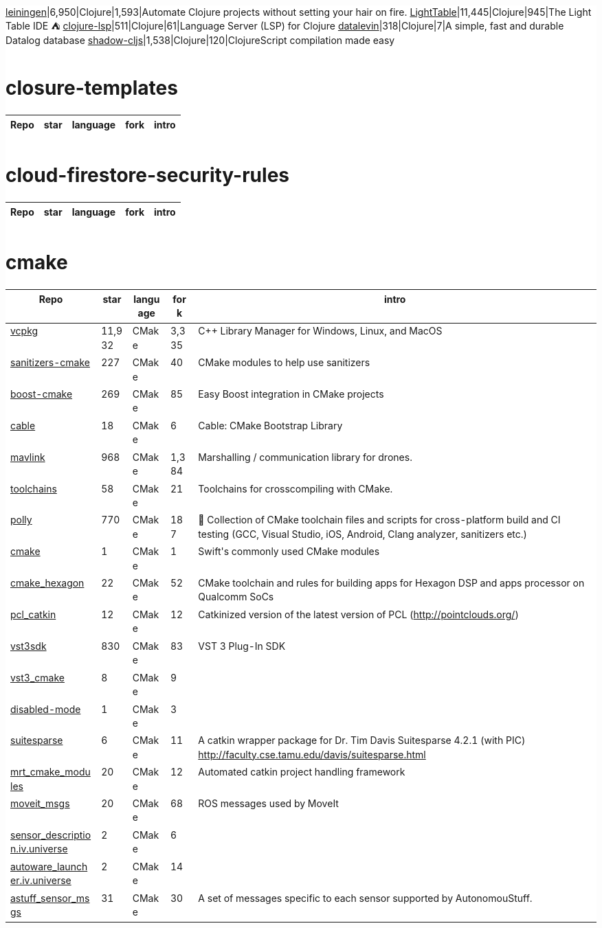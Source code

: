 [leiningen](https://hub.fastgit.org//technomancy/leiningen)|6,950|Clojure|1,593|Automate Clojure projects without setting your hair on fire.
[LightTable](https://hub.fastgit.org//LightTable/LightTable)|11,445|Clojure|945|The Light Table IDE ⛺
[clojure-lsp](https://hub.fastgit.org//clojure-lsp/clojure-lsp)|511|Clojure|61|Language Server (LSP) for Clojure
[datalevin](https://hub.fastgit.org//juji-io/datalevin)|318|Clojure|7|A simple, fast and durable Datalog database
[shadow-cljs](https://hub.fastgit.org//thheller/shadow-cljs)|1,538|Clojure|120|ClojureScript compilation made easy


# closure-templates

Repo|star|language|fork|intro
-|-|-|-|-



# cloud-firestore-security-rules

Repo|star|language|fork|intro
-|-|-|-|-



# cmake

Repo|star|language|fork|intro
-|-|-|-|-
[vcpkg](https://hub.fastgit.org//microsoft/vcpkg)|11,932|CMake|3,335|C++ Library Manager for Windows, Linux, and MacOS
[sanitizers-cmake](https://hub.fastgit.org//arsenm/sanitizers-cmake)|227|CMake|40|CMake modules to help use sanitizers
[boost-cmake](https://hub.fastgit.org//Orphis/boost-cmake)|269|CMake|85|Easy Boost integration in CMake projects
[cable](https://hub.fastgit.org//ethereum/cable)|18|CMake|6|Cable: CMake Bootstrap Library
[mavlink](https://hub.fastgit.org//mavlink/mavlink)|968|CMake|1,384|Marshalling / communication library for drones.
[toolchains](https://hub.fastgit.org//mosra/toolchains)|58|CMake|21|Toolchains for crosscompiling with CMake.
[polly](https://hub.fastgit.org//ruslo/polly)|770|CMake|187|🔧 Collection of CMake toolchain files and scripts for cross-platform build and CI testing (GCC, Visual Studio, iOS, Android, Clang analyzer, sanitizers etc.)
[cmake](https://hub.fastgit.org//swift-nav/cmake)|1|CMake|1|Swift's commonly used CMake modules
[cmake_hexagon](https://hub.fastgit.org//ATLFlight/cmake_hexagon)|22|CMake|52|CMake toolchain and rules for building apps for Hexagon DSP and apps processor on Qualcomm SoCs
[pcl_catkin](https://hub.fastgit.org//ethz-asl/pcl_catkin)|12|CMake|12|Catkinized version of the latest version of PCL (http://pointclouds.org/)
[vst3sdk](https://hub.fastgit.org//steinbergmedia/vst3sdk)|830|CMake|83|VST 3 Plug-In SDK
[vst3_cmake](https://hub.fastgit.org//steinbergmedia/vst3_cmake)|8|CMake|9|
[disabled-mode](https://hub.fastgit.org//hunter-packages/disabled-mode)|1|CMake|3|
[suitesparse](https://hub.fastgit.org//ethz-asl/suitesparse)|6|CMake|11|A catkin wrapper package for Dr. Tim Davis Suitesparse 4.2.1 (with PIC) http://faculty.cse.tamu.edu/davis/suitesparse.html
[mrt_cmake_modules](https://hub.fastgit.org//KIT-MRT/mrt_cmake_modules)|20|CMake|12|Automated catkin project handling framework
[moveit_msgs](https://hub.fastgit.org//ros-planning/moveit_msgs)|20|CMake|68|ROS messages used by MoveIt
[sensor_description.iv.universe](https://hub.fastgit.org//tier4/sensor_description.iv.universe)|2|CMake|6|
[autoware_launcher.iv.universe](https://hub.fastgit.org//tier4/autoware_launcher.iv.universe)|2|CMake|14|
[astuff_sensor_msgs](https://hub.fastgit.org//astuff/astuff_sensor_msgs)|31|CMake|30|A set of messages specific to each sensor supported by AutonomouStuff.